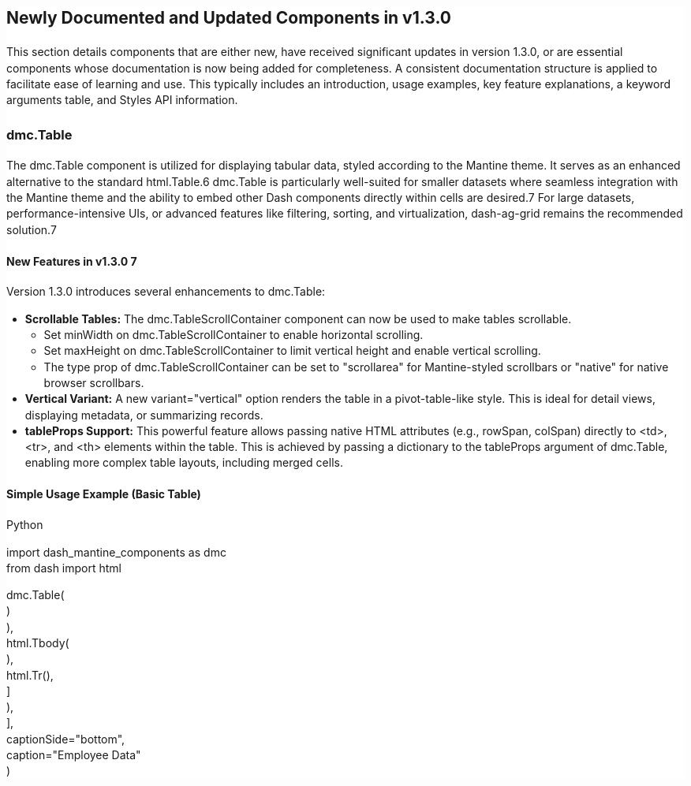 ## **Newly Documented and Updated Components in v1.3.0**

This section details components that are either new, have received significant updates in version 1.3.0, or are essential components whose documentation is now being added for completeness. A consistent documentation structure is applied to facilitate ease of learning and use. This typically includes an introduction, usage examples, key feature explanations, a keyword arguments table, and Styles API information.

### **dmc.Table**

The dmc.Table component is utilized for displaying tabular data, styled according to the Mantine theme. It serves as an enhanced alternative to the standard html.Table.6 dmc.Table is particularly well-suited for smaller datasets where seamless integration with the Mantine theme and the ability to embed other Dash components directly within cells are desired.7 For large datasets, performance-intensive UIs, or advanced features like filtering, sorting, and virtualization, dash-ag-grid remains the recommended solution.7

#### **New Features in v1.3.0** 7

Version 1.3.0 introduces several enhancements to dmc.Table:

* **Scrollable Tables:** The dmc.TableScrollContainer component can now be used to make tables scrollable.  
  * Set minWidth on dmc.TableScrollContainer to enable horizontal scrolling.  
  * Set maxHeight on dmc.TableScrollContainer to limit vertical height and enable vertical scrolling.  
  * The type prop of dmc.TableScrollContainer can be set to "scrollarea" for Mantine-styled scrollbars or "native" for native browser scrollbars.  
* **Vertical Variant:** A new variant="vertical" option renders the table in a pivot-table-like style. This is ideal for detail views, displaying metadata, or summarizing records.  
* **tableProps Support:** This powerful feature allows passing native HTML attributes (e.g., rowSpan, colSpan) directly to \<td\>, \<tr\>, and \<th\> elements within the table. This is achieved by passing a dictionary to the tableProps argument of dmc.Table, enabling more complex table layouts, including merged cells.

#### **Simple Usage Example (Basic Table)**

Python

import dash\_mantine\_components as dmc  
from dash import html

dmc.Table(  
   )  
        ),  
        html.Tbody(  
           ),  
                html.Tr(),  
            \]  
        ),  
    \],  
    captionSide="bottom",  
    caption="Employee Data"  
)
